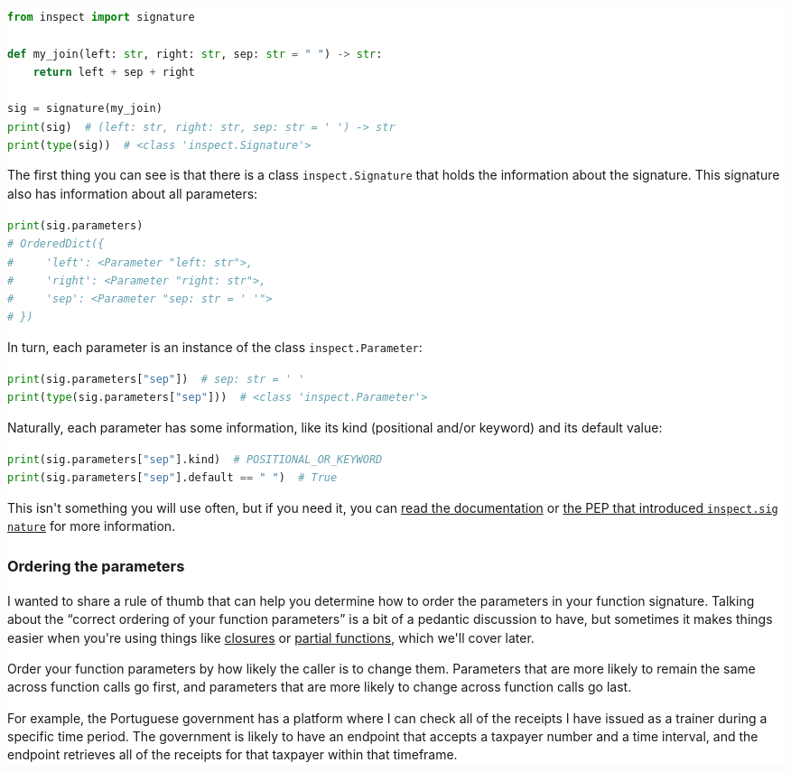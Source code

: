 ```py
from inspect import signature

def my_join(left: str, right: str, sep: str = " ") -> str:
    return left + sep + right

sig = signature(my_join)
print(sig)  # (left: str, right: str, sep: str = ' ') -> str
print(type(sig))  # <class 'inspect.Signature'>
```

The first thing you can see is that there is a class `inspect.Signature` that holds the information about the signature.
This signature also has information about all parameters:

```py
print(sig.parameters)
# OrderedDict({
#     'left': <Parameter "left: str">,
#     'right': <Parameter "right: str">,
#     'sep': <Parameter "sep: str = ' '">
# })
```

In turn, each parameter is an instance of the class `inspect.Parameter`:

```py
print(sig.parameters["sep"])  # sep: str = ' '
print(type(sig.parameters["sep"]))  # <class 'inspect.Parameter'>
```

Naturally, each parameter has some information, like its kind (positional and/or keyword) and its default value:

```py
print(sig.parameters["sep"].kind)  # POSITIONAL_OR_KEYWORD
print(sig.parameters["sep"].default == " ")  # True
```

This isn't something you will use often, but if you need it, you can [read the documentation](https://docs.python.org/3/library/inspect.html#inspect.signature) or [the PEP that introduced `inspect.signature`](https://peps.python.org/pep-0362/) for more information.


### Ordering the parameters

I wanted to share a rule of thumb that can help you determine how to order the parameters in your function signature.
Talking about the “correct ordering of your function parameters” is a bit of a pedantic discussion to have, but sometimes it makes things easier when you're using things like [closures](#closures) or [partial functions](#partial-function-application), which we'll cover later.

Order your function parameters by how likely the caller is to change them.
Parameters that are more likely to remain the same across function calls go first, and parameters that are more likely to change across function calls go last.

For example, the Portuguese government has a platform where I can check all of the receipts I have issued as a trainer during a specific time period.
The government is likely to have an endpoint that accepts a taxpayer number and a time interval, and the endpoint retrieves all of the receipts for that taxpayer within that timeframe.


[^1]: If you read the section “[Not all functions are functions](#not-all-functions-are-functions)” you may realise that it's enough for a decorator to be a callable.